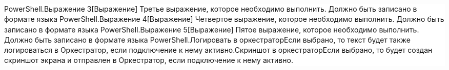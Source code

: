 PowerShell.</td></tr><tr><td valign="top">Выражение 3</td><td valign="top">[Выражение] Третье выражение, которое необходимо выполнить. Должно быть записано в формате языка PowerShell.</td></tr><tr><td valign="top">Выражение 4</td><td valign="top">[Выражение] Четвертое выражение, которое необходимо выполнить. Должно быть записано в формате языка PowerShell.</td></tr><tr><td valign="top">Выражение 5</td><td valign="top">[Выражение] Пятое выражение, которое необходимо выполнить. Должно быть записано в формате языка PowerShell.</td></tr><tr><td valign="top">Логировать в оркестратор</td><td valign="top">Если выбрано, то текст будет также логироваться в Оркестратор, если подключение к нему активно.</td></tr><tr><td valign="top">Скриншот в оркестратор</td><td valign="top">Если выбрано, то будет создан скриншот экрана и отправлен в Оркестратор, если подключение к нему активно.</td></tr></tbody></table>
